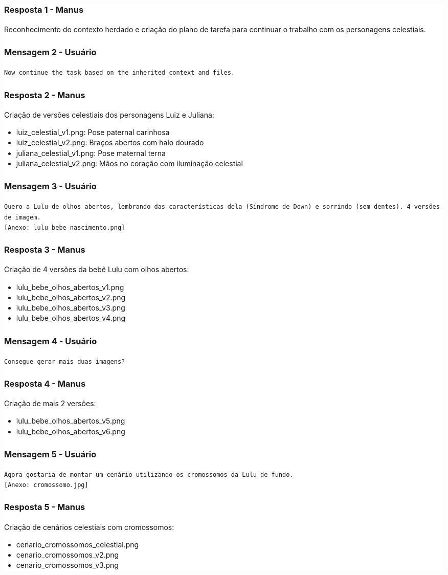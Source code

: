 ### Resposta 1 - Manus
Reconhecimento do contexto herdado e criação do plano de tarefa para continuar o trabalho com os personagens celestiais.

### Mensagem 2 - Usuário
```
Now continue the task based on the inherited context and files.
```

### Resposta 2 - Manus
Criação de versões celestiais dos personagens Luiz e Juliana:
- luiz_celestial_v1.png: Pose paternal carinhosa
- luiz_celestial_v2.png: Braços abertos com halo dourado
- juliana_celestial_v1.png: Pose maternal terna
- juliana_celestial_v2.png: Mãos no coração com iluminação celestial

### Mensagem 3 - Usuário
```
Quero a Lulu de olhos abertos, lembrando das características dela (Síndrome de Down) e sorrindo (sem dentes). 4 versões de imagem.
[Anexo: lulu_bebe_nascimento.png]
```

### Resposta 3 - Manus
Criação de 4 versões da bebê Lulu com olhos abertos:
- lulu_bebe_olhos_abertos_v1.png
- lulu_bebe_olhos_abertos_v2.png
- lulu_bebe_olhos_abertos_v3.png
- lulu_bebe_olhos_abertos_v4.png

### Mensagem 4 - Usuário
```
Consegue gerar mais duas imagens?
```

### Resposta 4 - Manus
Criação de mais 2 versões:
- lulu_bebe_olhos_abertos_v5.png
- lulu_bebe_olhos_abertos_v6.png

### Mensagem 5 - Usuário
```
Agora gostaria de montar um cenário utilizando os cromossomos da Lulu de fundo.
[Anexo: cromossomo.jpg]
```

### Resposta 5 - Manus
Criação de cenários celestiais com cromossomos:
- cenario_cromossomos_celestial.png
- cenario_cromossomos_v2.png
- cenario_cromossomos_v3.png
